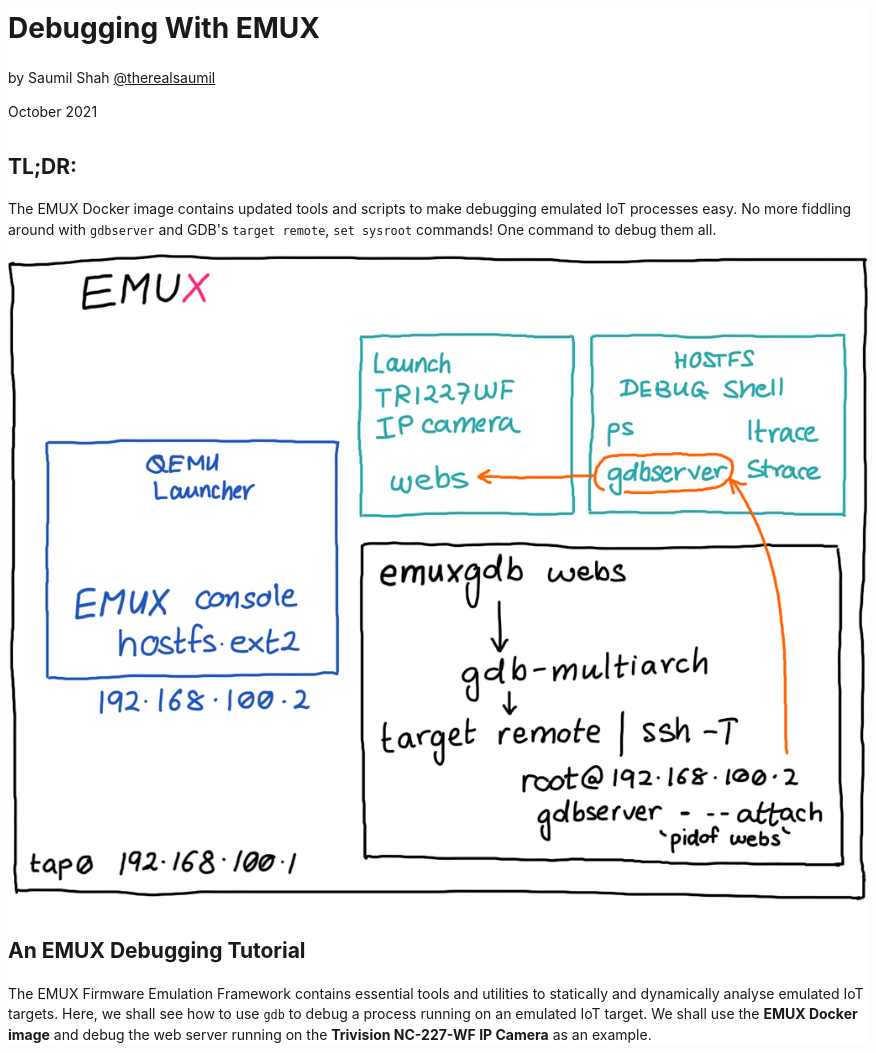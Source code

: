 # Debugging With EMUX

by Saumil Shah [@therealsaumil][saumil]

[saumil]: https://twitter.com/therealsaumil

October 2021

## TL;DR:

The EMUX Docker image contains updated tools and scripts to make debugging emulated IoT processes easy. No more fiddling around with `gdbserver` and GDB's `target remote`, `set sysroot` commands! One command to debug them all.

![emuxgdb](img/emuxgdb-04.png)

## An EMUX Debugging Tutorial

The EMUX Firmware Emulation Framework contains essential tools and utilities to statically and dynamically analyse emulated IoT targets. Here, we shall see how to use `gdb` to debug a process running on an emulated IoT target. We shall use the **EMUX Docker image** and debug the web server running on the **Trivision NC-227-WF IP Camera** as an example.

